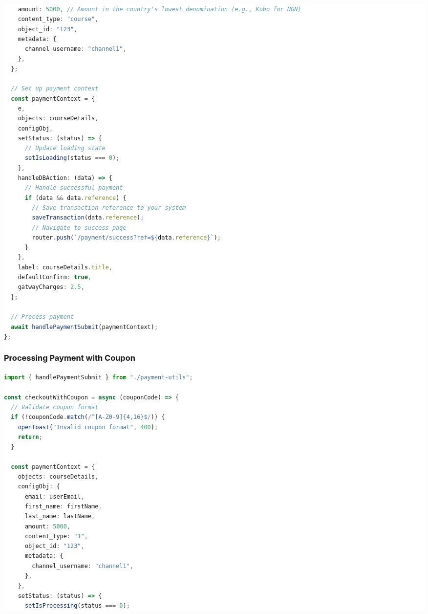 ```typescript
    amount: 5000, // Amount in the country's lowest denomination (e.g., Kobo for NGN)
    content_type: "course",
    object_id: "123",
    metadata: {
      channel_username: "channel1",
    },
  };

  // Set up payment context
  const paymentContext = {
    e,
    objects: courseDetails,
    configObj,
    setStatus: (status) => {
      // Update loading state
      setIsLoading(status === 0);
    },
    handleDBAction: (data) => {
      // Handle successful payment
      if (data && data.reference) {
        // Save transaction reference to your system
        saveTransaction(data.reference);
        // Navigate to success page
        router.push(`/payment/success?ref=${data.reference}`);
      }
    },
    label: courseDetails.title,
    defaultConfirm: true,
    gatwayCharges: 2.5,
  };

  // Process payment
  await handlePaymentSubmit(paymentContext);
};
```

### Processing Payment with Coupon

```typescript
import { handlePaymentSubmit } from "./payment-utils";

const checkoutWithCoupon = async (couponCode) => {
  // Validate coupon format
  if (!couponCode.match(/^[A-Z0-9]{4,16}$/)) {
    openToast("Invalid coupon format", 400);
    return;
  }

  const paymentContext = {
    objects: courseDetails,
    configObj: {
      email: userEmail,
      first_name: firstName,
      last_name: lastName,
      amount: 5000,
      content_type: "1",
      object_id: "123",
      metadata: {
        channel_username: "channel1",
      },
    },
    setStatus: (status) => {
      setIsProcessing(status === 0);
```

  [key: string]: any;
  [key: string]: any;
  [key: string]: any;